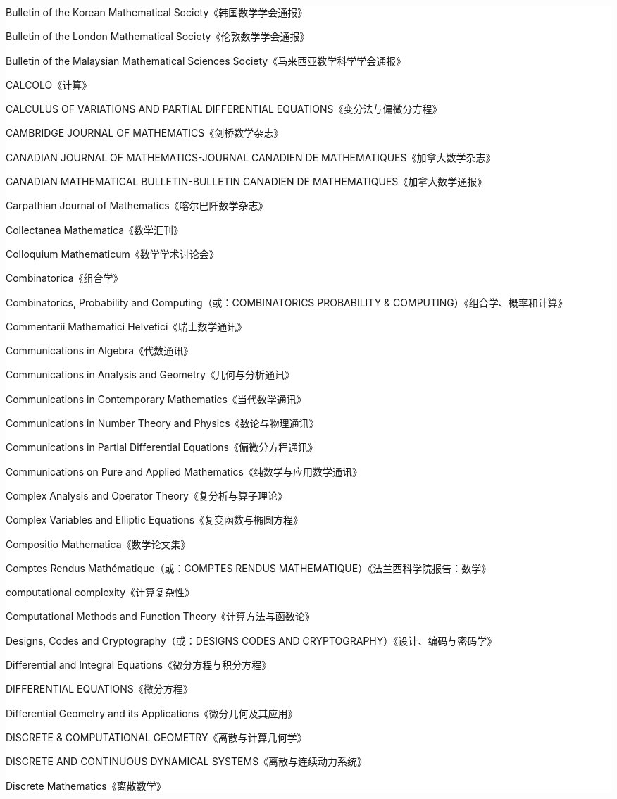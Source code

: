 Bulletin of the Korean Mathematical Society《韩国数学学会通报》

Bulletin of the London Mathematical Society《伦敦数学学会通报》

Bulletin of the Malaysian Mathematical Sciences Society《马来西亚数学科学学会通报》

CALCOLO《计算》

CALCULUS OF VARIATIONS AND PARTIAL DIFFERENTIAL EQUATIONS《变分法与偏微分方程》

CAMBRIDGE JOURNAL OF MATHEMATICS《剑桥数学杂志》

CANADIAN JOURNAL OF MATHEMATICS-JOURNAL CANADIEN DE MATHEMATIQUES《加拿大数学杂志》

CANADIAN MATHEMATICAL BULLETIN-BULLETIN CANADIEN DE MATHEMATIQUES《加拿大数学通报》

Carpathian Journal of Mathematics《喀尔巴阡数学杂志》

Collectanea Mathematica《数学汇刊》

Colloquium Mathematicum《数学学术讨论会》

Combinatorica《组合学》

Combinatorics, Probability and Computing（或：COMBINATORICS PROBABILITY & COMPUTING）《组合学、概率和计算》

Commentarii Mathematici Helvetici《瑞士数学通讯》

Communications in Algebra《代数通讯》

Communications in Analysis and Geometry《几何与分析通讯》

Communications in Contemporary Mathematics《当代数学通讯》

Communications in Number Theory and Physics《数论与物理通讯》

Communications in Partial Differential Equations《偏微分方程通讯》

Communications on Pure and Applied Mathematics《纯数学与应用数学通讯》

Complex Analysis and Operator Theory《复分析与算子理论》

Complex Variables and Elliptic Equations《复变函数与椭圆方程》

Compositio Mathematica《数学论文集》

Comptes Rendus Mathématique（或：COMPTES RENDUS MATHEMATIQUE）《法兰西科学院报告：数学》

computational complexity《计算复杂性》

Computational Methods and Function Theory《计算方法与函数论》

Designs, Codes and Cryptography（或：DESIGNS CODES AND CRYPTOGRAPHY）《设计、编码与密码学》

Differential and Integral Equations《微分方程与积分方程》

DIFFERENTIAL EQUATIONS《微分方程》

Differential Geometry and its Applications《微分几何及其应用》

DISCRETE & COMPUTATIONAL GEOMETRY《离散与计算几何学》

DISCRETE AND CONTINUOUS DYNAMICAL SYSTEMS《离散与连续动力系统》

Discrete Mathematics《离散数学》

